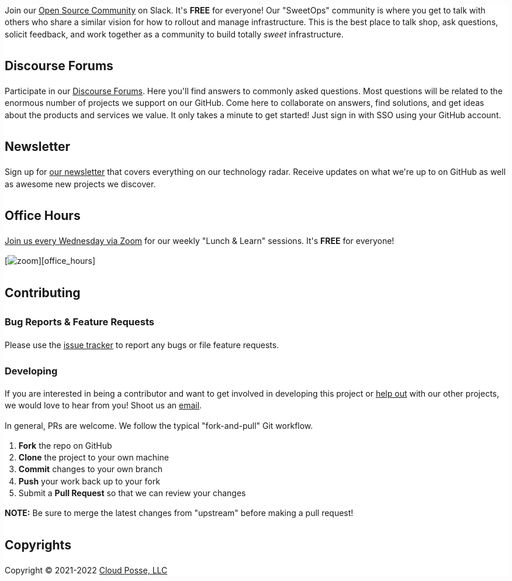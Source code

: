 Join our [Open Source Community][slack] on Slack. It's **FREE** for everyone! Our "SweetOps" community is where you get to talk with others who share a similar vision for how to rollout and manage infrastructure. This is the best place to talk shop, ask questions, solicit feedback, and work together as a community to build totally *sweet* infrastructure.

## Discourse Forums

Participate in our [Discourse Forums][discourse]. Here you'll find answers to commonly asked questions. Most questions will be related to the enormous number of projects we support on our GitHub. Come here to collaborate on answers, find solutions, and get ideas about the products and services we value. It only takes a minute to get started! Just sign in with SSO using your GitHub account.

## Newsletter

Sign up for [our newsletter][newsletter] that covers everything on our technology radar.  Receive updates on what we're up to on GitHub as well as awesome new projects we discover.

## Office Hours

[Join us every Wednesday via Zoom][office_hours] for our weekly "Lunch & Learn" sessions. It's **FREE** for everyone!

[![zoom](https://img.cloudposse.com/fit-in/200x200/https://cloudposse.com/wp-content/uploads/2019/08/Powered-by-Zoom.png")][office_hours]

## Contributing

### Bug Reports & Feature Requests

Please use the [issue tracker](https://github.com/%!s(<nil>)/issues) to report any bugs or file feature requests.

### Developing

If you are interested in being a contributor and want to get involved in developing this project or [help out](https://cpco.io/help-out) with our other projects, we would love to hear from you! Shoot us an [email][email].

In general, PRs are welcome. We follow the typical "fork-and-pull" Git workflow.

 1. **Fork** the repo on GitHub
 2. **Clone** the project to your own machine
 3. **Commit** changes to your own branch
 4. **Push** your work back up to your fork
 5. Submit a **Pull Request** so that we can review your changes

**NOTE:** Be sure to merge the latest changes from "upstream" before making a pull request!



## Copyrights

Copyright © 2021-2022 [Cloud Posse, LLC](https://cloudposse.com)


  [danjbh_homepage]: https://github.com/danjbh
  [danjbh_avatar]: https://img.cloudposse.com/150x150/https://github.com/danjbh.png
  [logo]: https://cloudposse.com/logo-300x69.svg
  [docs]: https://cpco.io/docs?utm_source=github&utm_medium=readme&utm_campaign=%!!(string=docs)s(<nil>)&utm_content=%!s(MISSING)
  [website]: https://cpco.io/homepage?utm_source=github&utm_medium=readme&utm_campaign=%!!(string=website)s(<nil>)&utm_content=%!s(MISSING)
  [github]: https://cpco.io/github?utm_source=github&utm_medium=readme&utm_campaign=%!!(string=github)s(<nil>)&utm_content=%!s(MISSING)
  [jobs]: https://cpco.io/jobs?utm_source=github&utm_medium=readme&utm_campaign=%!!(string=jobs)s(<nil>)&utm_content=%!s(MISSING)
  [hire]: https://cpco.io/hire?utm_source=github&utm_medium=readme&utm_campaign=%!!(string=hire)s(<nil>)&utm_content=%!s(MISSING)
  [slack]: https://cpco.io/slack?utm_source=github&utm_medium=readme&utm_campaign=%!!(string=slack)s(<nil>)&utm_content=%!s(MISSING)
  [linkedin]: https://cpco.io/linkedin?utm_source=github&utm_medium=readme&utm_campaign=%!!(string=linkedin)s(<nil>)&utm_content=%!s(MISSING)
  [twitter]: https://cpco.io/twitter?utm_source=github&utm_medium=readme&utm_campaign=%!!(string=twitter)s(<nil>)&utm_content=%!s(MISSING)
  [testimonial]: https://cpco.io/leave-testimonial?utm_source=github&utm_medium=readme&utm_campaign=%!!(string=testimonial)s(<nil>)&utm_content=%!s(MISSING)
  [office_hours]: https://cloudposse.com/office-hours?utm_source=github&utm_medium=readme&utm_campaign=%!!(string=office_hours)s(<nil>)&utm_content=%!s(MISSING)
  [newsletter]: https://cpco.io/newsletter?utm_source=github&utm_medium=readme&utm_campaign=%!!(string=newsletter)s(<nil>)&utm_content=%!s(MISSING)
  [discourse]: https://ask.sweetops.com/?utm_source=github&utm_medium=readme&utm_campaign=%!!(string=discourse)s(<nil>)&utm_content=%!s(MISSING)
  [email]: https://cpco.io/email?utm_source=github&utm_medium=readme&utm_campaign=%!!(string=email)s(<nil>)&utm_content=%!s(MISSING)
  [commercial_support]: https://cpco.io/commercial-support?utm_source=github&utm_medium=readme&utm_campaign=%!!(string=commercial_support)s(<nil>)&utm_content=%!s(MISSING)
  [we_love_open_source]: https://cpco.io/we-love-open-source?utm_source=github&utm_medium=readme&utm_campaign=%!!(string=we_love_open_source)s(<nil>)&utm_content=%!s(MISSING)
  [terraform_modules]: https://cpco.io/terraform-modules?utm_source=github&utm_medium=readme&utm_campaign=%!!(string=terraform_modules)s(<nil>)&utm_content=%!s(MISSING)
  [readme_header_img]: https://cloudposse.com/readme/header/img
  [readme_header_link]: https://cloudposse.com/readme/header/link?utm_source=github&utm_medium=readme&utm_campaign=%!!(string=readme_header_link)s(<nil>)&utm_content=%!s(MISSING)
  [readme_footer_img]: https://cloudposse.com/readme/footer/img
  [readme_footer_link]: https://cloudposse.com/readme/footer/link?utm_source=github&utm_medium=readme&utm_campaign=%!!(string=readme_footer_link)s(<nil>)&utm_content=%!s(MISSING)
  [readme_commercial_support_img]: https://cloudposse.com/readme/commercial-support/img
  [readme_commercial_support_link]: https://cloudposse.com/readme/commercial-support/link?utm_source=github&utm_medium=readme&utm_campaign=%!!(string=readme_commercial_support_link)s(<nil>)&utm_content=%!s(MISSING)
  [share_twitter]: https://twitter.com/intent/tweet/?text=terraform-aws-kinesis-stream&url=https://github.com/%!s(<nil>)
  [share_linkedin]: https://www.linkedin.com/shareArticle?mini=true&title=terraform-aws-kinesis-stream&url=https://github.com/%!s(<nil>)
  [share_reddit]: https://reddit.com/submit/?url=https://github.com/%!s(<nil>)
  [share_facebook]: https://facebook.com/sharer/sharer.php?u=https://github.com/%!s(<nil>)
  [share_googleplus]: https://plus.google.com/share?url=https://github.com/%!s(<nil>)
  [share_email]: mailto:?subject=terraform-aws-kinesis-stream&body=https://github.com/%!s(<nil>)
  [beacon]: https://ga-beacon.cloudposse.com/UA-76589703-4/%!s(<nil>)?pixel&cs=github&cm=readme&an=nil